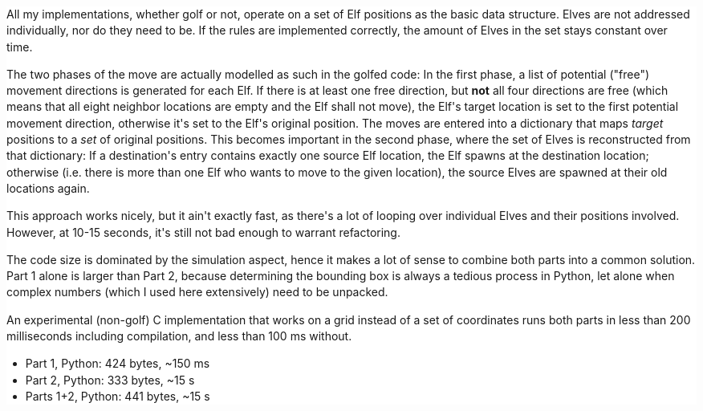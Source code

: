 All my implementations, whether golf or not, operate on a set of Elf positions as the basic data structure. Elves are not addressed individually, nor do they need to be. If the rules are implemented correctly, the amount of Elves in the set stays constant over time.

The two phases of the move are actually modelled as such in the golfed code: In the first phase, a list of potential ("free") movement directions is generated for each Elf. If there is at least one free direction, but **not** all four directions are free (which means that all eight neighbor locations are empty and the Elf shall not move), the Elf's target location is set to the first potential movement direction, otherwise it's set to the Elf's original position. The moves are entered into a dictionary that maps _target_ positions to a _set_ of original positions. This becomes important in the second phase, where the set of Elves is reconstructed from that dictionary: If a destination's entry contains exactly one source Elf location, the Elf spawns at the destination location; otherwise (i.e. there is more than one Elf who wants to move to the given location), the source Elves are spawned at their old locations again.

This approach works nicely, but it ain't exactly fast, as there's a lot of looping over individual Elves and their positions involved. However, at 10-15 seconds, it's still not bad enough to warrant refactoring.

The code size is dominated by the simulation aspect, hence it makes a lot of sense to combine both parts into a common solution. Part 1 alone is larger than Part 2, because determining the bounding box is always a tedious process in Python, let alone when complex numbers (which I used here extensively) need to be unpacked.

An experimental (non-golf) C implementation that works on a grid instead of a set of coordinates runs both parts in less than 200 milliseconds including compilation, and less than 100 ms without.

* Part 1, Python: 424 bytes, ~150 ms
* Part 2, Python: 333 bytes, ~15 s
* Parts 1+2, Python: 441 bytes, ~15 s
